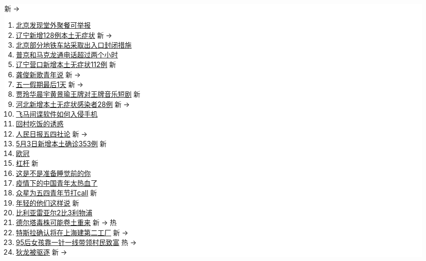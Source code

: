    新 ->
1. [北京发现堂外聚餐可举报](https://s.weibo.com//weibo?q=%23%E5%8C%97%E4%BA%AC%E5%8F%91%E7%8E%B0%E5%A0%82%E5%A4%96%E8%81%9A%E9%A4%90%E5%8F%AF%E4%B8%BE%E6%8A%A5%23&Refer=top)
1. [辽宁新增128例本土无症状](https://s.weibo.com//weibo?q=%23%E8%BE%BD%E5%AE%81%E6%96%B0%E5%A2%9E128%E4%BE%8B%E6%9C%AC%E5%9C%9F%E6%97%A0%E7%97%87%E7%8A%B6%23&Refer=top)
   新 ->
1. [北京部分地铁车站采取出入口封闭措施](https://s.weibo.com//weibo?q=%23%E5%8C%97%E4%BA%AC%E9%83%A8%E5%88%86%E5%9C%B0%E9%93%81%E8%BD%A6%E7%AB%99%E9%87%87%E5%8F%96%E5%87%BA%E5%85%A5%E5%8F%A3%E5%B0%81%E9%97%AD%E6%8E%AA%E6%96%BD%23&Refer=top)
1. [普京和马克龙通电话超过两个小时](https://s.weibo.com//weibo?q=%23%E6%99%AE%E4%BA%AC%E5%92%8C%E9%A9%AC%E5%85%8B%E9%BE%99%E9%80%9A%E7%94%B5%E8%AF%9D%E8%B6%85%E8%BF%87%E4%B8%A4%E4%B8%AA%E5%B0%8F%E6%97%B6%23&Refer=top)
1. [辽宁营口新增本土无症状112例](https://s.weibo.com//weibo?q=%23%E8%BE%BD%E5%AE%81%E8%90%A5%E5%8F%A3%E6%96%B0%E5%A2%9E%E6%9C%AC%E5%9C%9F%E6%97%A0%E7%97%87%E7%8A%B6112%E4%BE%8B%23&Refer=top)
   新
1. [龚俊新歌青年说](https://s.weibo.com//weibo?q=%23%E9%BE%9A%E4%BF%8A%E6%96%B0%E6%AD%8C%E9%9D%92%E5%B9%B4%E8%AF%B4%23&Refer=top)
   新 ->
1. [五一假期最后1天](https://s.weibo.com//weibo?q=%23%E4%BA%94%E4%B8%80%E5%81%87%E6%9C%9F%E6%9C%80%E5%90%8E1%E5%A4%A9%23&Refer=top)
   新 ->
1. [贾玲华晨宇黄景瑜王牌对王牌音乐短剧](https://s.weibo.com//weibo?q=%23%E8%B4%BE%E7%8E%B2%E5%8D%8E%E6%99%A8%E5%AE%87%E9%BB%84%E6%99%AF%E7%91%9C%E7%8E%8B%E7%89%8C%E5%AF%B9%E7%8E%8B%E7%89%8C%E9%9F%B3%E4%B9%90%E7%9F%AD%E5%89%A7%23&Refer=top)
   新
1. [河北新增本土无症状感染者28例](https://s.weibo.com//weibo?q=%23%E6%B2%B3%E5%8C%97%E6%96%B0%E5%A2%9E%E6%9C%AC%E5%9C%9F%E6%97%A0%E7%97%87%E7%8A%B6%E6%84%9F%E6%9F%93%E8%80%8528%E4%BE%8B%23&Refer=top)
   新 ->
1. [飞马间谍软件如何入侵手机](https://s.weibo.com//weibo?q=%23%E9%A3%9E%E9%A9%AC%E9%97%B4%E8%B0%8D%E8%BD%AF%E4%BB%B6%E5%A6%82%E4%BD%95%E5%85%A5%E4%BE%B5%E6%89%8B%E6%9C%BA%23&Refer=top)
1. [回村吃饭的诱惑](https://s.weibo.com//weibo?q=%E5%9B%9E%E6%9D%91%E5%90%83%E9%A5%AD%E7%9A%84%E8%AF%B1%E6%83%91&Refer=top)
1. [人民日报五四社论](https://s.weibo.com//weibo?q=%23%E4%BA%BA%E6%B0%91%E6%97%A5%E6%8A%A5%E4%BA%94%E5%9B%9B%E7%A4%BE%E8%AE%BA%23&Refer=top)
   新 ->
1. [5月3日新增本土确诊353例](https://s.weibo.com//weibo?q=%235%E6%9C%883%E6%97%A5%E6%96%B0%E5%A2%9E%E6%9C%AC%E5%9C%9F%E7%A1%AE%E8%AF%8A353%E4%BE%8B%23&Refer=top)
   新
1. [欧冠](https://s.weibo.com//weibo?q=%E6%AC%A7%E5%86%A0&Refer=top)
1. [杠杆](https://s.weibo.com//weibo?q=%E6%9D%A0%E6%9D%86&Refer=top) 新
1. [这是不是准备睡觉前的你](https://s.weibo.com//weibo?q=%23%E8%BF%99%E6%98%AF%E4%B8%8D%E6%98%AF%E5%87%86%E5%A4%87%E7%9D%A1%E8%A7%89%E5%89%8D%E7%9A%84%E4%BD%A0%23&Refer=top)
1. [疫情下的中国青年太热血了](https://s.weibo.com//weibo?q=%23%E7%96%AB%E6%83%85%E4%B8%8B%E7%9A%84%E4%B8%AD%E5%9B%BD%E9%9D%92%E5%B9%B4%E5%A4%AA%E7%83%AD%E8%A1%80%E4%BA%86%23&Refer=top)
1. [众星为五四青年节打call](https://s.weibo.com//weibo?q=%23%E4%BC%97%E6%98%9F%E4%B8%BA%E4%BA%94%E5%9B%9B%E9%9D%92%E5%B9%B4%E8%8A%82%E6%89%93call%23&Refer=top)
   新
1. [年轻的他们这样说](https://s.weibo.com//weibo?q=%23%E5%B9%B4%E8%BD%BB%E7%9A%84%E4%BB%96%E4%BB%AC%E8%BF%99%E6%A0%B7%E8%AF%B4%23&Refer=top)
   新
1. [比利亚雷亚尔2比3利物浦](https://s.weibo.com//weibo?q=%23%E6%AF%94%E5%88%A9%E4%BA%9A%E9%9B%B7%E4%BA%9A%E5%B0%942%E6%AF%943%E5%88%A9%E7%89%A9%E6%B5%A6%23&Refer=top)
1. [德尔塔毒株可能卷土重来](https://s.weibo.com//weibo?q=%23%E5%BE%B7%E5%B0%94%E5%A1%94%E6%AF%92%E6%A0%AA%E5%8F%AF%E8%83%BD%E5%8D%B7%E5%9C%9F%E9%87%8D%E6%9D%A5%23&Refer=top)
   新 -> 热
1. [特斯拉确认将在上海建第二工厂](https://s.weibo.com//weibo?q=%23%E7%89%B9%E6%96%AF%E6%8B%89%E7%A1%AE%E8%AE%A4%E5%B0%86%E5%9C%A8%E4%B8%8A%E6%B5%B7%E5%BB%BA%E7%AC%AC%E4%BA%8C%E5%B7%A5%E5%8E%82%23&Refer=top)
   新 ->
1. [95后女孩靠一针一线带领村民致富](https://s.weibo.com//weibo?q=%2395%E5%90%8E%E5%A5%B3%E5%AD%A9%E9%9D%A0%E4%B8%80%E9%92%88%E4%B8%80%E7%BA%BF%E5%B8%A6%E9%A2%86%E6%9D%91%E6%B0%91%E8%87%B4%E5%AF%8C%23&Refer=top)
   热 ->
1. [狄龙被驱逐](https://s.weibo.com//weibo?q=%23%E7%8B%84%E9%BE%99%E8%A2%AB%E9%A9%B1%E9%80%90%23&Refer=top)
   新 ->